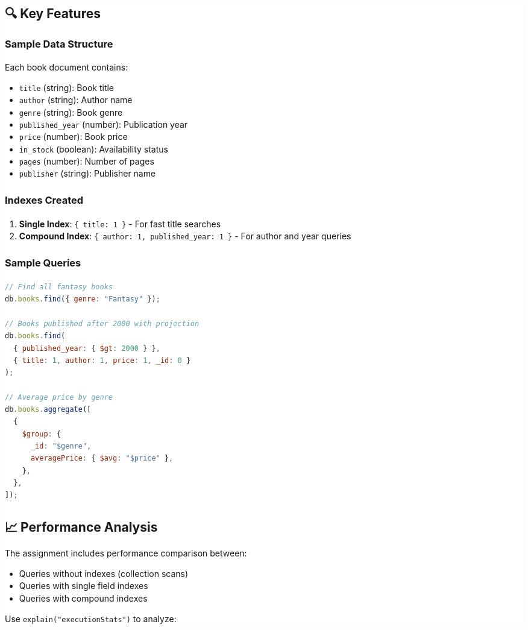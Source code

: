 ## 🔍 Key Features

### Sample Data Structure

Each book document contains:

- `title` (string): Book title
- `author` (string): Author name
- `genre` (string): Book genre
- `published_year` (number): Publication year
- `price` (number): Book price
- `in_stock` (boolean): Availability status
- `pages` (number): Number of pages
- `publisher` (string): Publisher name

### Indexes Created

1. **Single Index**: `{ title: 1 }` - For fast title searches
2. **Compound Index**: `{ author: 1, published_year: 1 }` - For author and year queries

### Sample Queries

```javascript
// Find all fantasy books
db.books.find({ genre: "Fantasy" });

// Books published after 2000 with projection
db.books.find(
  { published_year: { $gt: 2000 } },
  { title: 1, author: 1, price: 1, _id: 0 }
);

// Average price by genre
db.books.aggregate([
  {
    $group: {
      _id: "$genre",
      averagePrice: { $avg: "$price" },
    },
  },
]);
```

## 📈 Performance Analysis

The assignment includes performance comparison between:

- Queries without indexes (collection scans)
- Queries with single field indexes
- Queries with compound indexes

Use `explain("executionStats")` to analyze:
